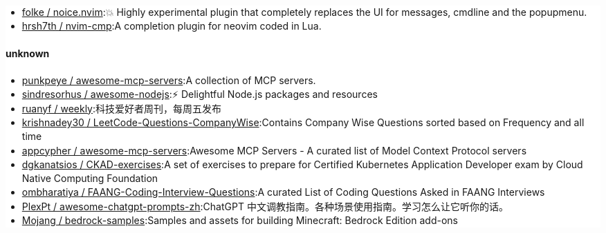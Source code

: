 * [folke / noice.nvim](https://github.com/folke/noice.nvim):💥 Highly experimental plugin that completely replaces the UI for messages, cmdline and the popupmenu.
* [hrsh7th / nvim-cmp](https://github.com/hrsh7th/nvim-cmp):A completion plugin for neovim coded in Lua.

#### unknown
* [punkpeye / awesome-mcp-servers](https://github.com/punkpeye/awesome-mcp-servers):A collection of MCP servers.
* [sindresorhus / awesome-nodejs](https://github.com/sindresorhus/awesome-nodejs):⚡ Delightful Node.js packages and resources
* [ruanyf / weekly](https://github.com/ruanyf/weekly):科技爱好者周刊，每周五发布
* [krishnadey30 / LeetCode-Questions-CompanyWise](https://github.com/krishnadey30/LeetCode-Questions-CompanyWise):Contains Company Wise Questions sorted based on Frequency and all time
* [appcypher / awesome-mcp-servers](https://github.com/appcypher/awesome-mcp-servers):Awesome MCP Servers - A curated list of Model Context Protocol servers
* [dgkanatsios / CKAD-exercises](https://github.com/dgkanatsios/CKAD-exercises):A set of exercises to prepare for Certified Kubernetes Application Developer exam by Cloud Native Computing Foundation
* [ombharatiya / FAANG-Coding-Interview-Questions](https://github.com/ombharatiya/FAANG-Coding-Interview-Questions):A curated List of Coding Questions Asked in FAANG Interviews
* [PlexPt / awesome-chatgpt-prompts-zh](https://github.com/PlexPt/awesome-chatgpt-prompts-zh):ChatGPT 中文调教指南。各种场景使用指南。学习怎么让它听你的话。
* [Mojang / bedrock-samples](https://github.com/Mojang/bedrock-samples):Samples and assets for building Minecraft: Bedrock Edition add-ons
